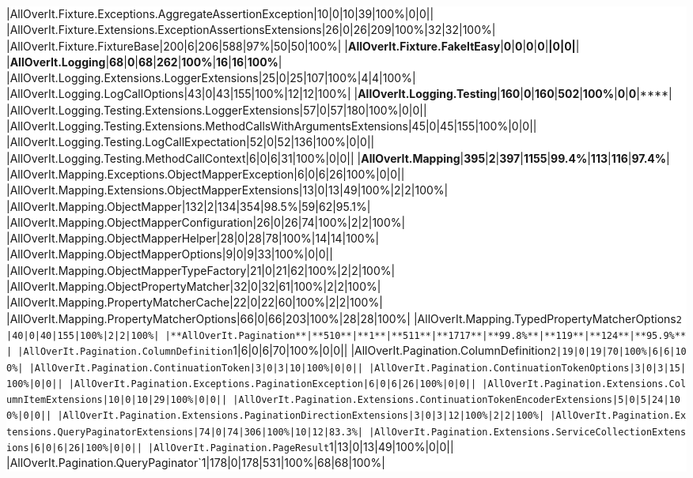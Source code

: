 |AllOverIt.Fixture.Exceptions.AggregateAssertionException|10|0|10|39|100%|0|0||
|AllOverIt.Fixture.Extensions.ExceptionAssertionsExtensions|26|0|26|209|100%|32|32|100%|
|AllOverIt.Fixture.FixtureBase|200|6|206|588|97%|50|50|100%|
|**AllOverIt.Fixture.FakeItEasy**|**0**|**0**|**0**|**0**|****|**0**|**0**|****|
|**AllOverIt.Logging**|**68**|**0**|**68**|**262**|**100%**|**16**|**16**|**100%**|
|AllOverIt.Logging.Extensions.LoggerExtensions|25|0|25|107|100%|4|4|100%|
|AllOverIt.Logging.LogCallOptions|43|0|43|155|100%|12|12|100%|
|**AllOverIt.Logging.Testing**|**160**|**0**|**160**|**502**|**100%**|**0**|**0**|****|
|AllOverIt.Logging.Testing.Extensions.LoggerExtensions|57|0|57|180|100%|0|0||
|AllOverIt.Logging.Testing.Extensions.MethodCallsWithArgumentsExtensions|45|0|45|155|100%|0|0||
|AllOverIt.Logging.Testing.LogCallExpectation|52|0|52|136|100%|0|0||
|AllOverIt.Logging.Testing.MethodCallContext|6|0|6|31|100%|0|0||
|**AllOverIt.Mapping**|**395**|**2**|**397**|**1155**|**99.4%**|**113**|**116**|**97.4%**|
|AllOverIt.Mapping.Exceptions.ObjectMapperException|6|0|6|26|100%|0|0||
|AllOverIt.Mapping.Extensions.ObjectMapperExtensions|13|0|13|49|100%|2|2|100%|
|AllOverIt.Mapping.ObjectMapper|132|2|134|354|98.5%|59|62|95.1%|
|AllOverIt.Mapping.ObjectMapperConfiguration|26|0|26|74|100%|2|2|100%|
|AllOverIt.Mapping.ObjectMapperHelper|28|0|28|78|100%|14|14|100%|
|AllOverIt.Mapping.ObjectMapperOptions|9|0|9|33|100%|0|0||
|AllOverIt.Mapping.ObjectMapperTypeFactory|21|0|21|62|100%|2|2|100%|
|AllOverIt.Mapping.ObjectPropertyMatcher|32|0|32|61|100%|2|2|100%|
|AllOverIt.Mapping.PropertyMatcherCache|22|0|22|60|100%|2|2|100%|
|AllOverIt.Mapping.PropertyMatcherOptions|66|0|66|203|100%|28|28|100%|
|AllOverIt.Mapping.TypedPropertyMatcherOptions`2|40|0|40|155|100%|2|2|100%|
|**AllOverIt.Pagination**|**510**|**1**|**511**|**1717**|**99.8%**|**119**|**124**|**95.9%**|
|AllOverIt.Pagination.ColumnDefinition`1|6|0|6|70|100%|0|0||
|AllOverIt.Pagination.ColumnDefinition`2|19|0|19|70|100%|6|6|100%|
|AllOverIt.Pagination.ContinuationToken|3|0|3|10|100%|0|0||
|AllOverIt.Pagination.ContinuationTokenOptions|3|0|3|15|100%|0|0||
|AllOverIt.Pagination.Exceptions.PaginationException|6|0|6|26|100%|0|0||
|AllOverIt.Pagination.Extensions.ColumnItemExtensions|10|0|10|29|100%|0|0||
|AllOverIt.Pagination.Extensions.ContinuationTokenEncoderExtensions|5|0|5|24|100%|0|0||
|AllOverIt.Pagination.Extensions.PaginationDirectionExtensions|3|0|3|12|100%|2|2|100%|
|AllOverIt.Pagination.Extensions.QueryPaginatorExtensions|74|0|74|306|100%|10|12|83.3%|
|AllOverIt.Pagination.Extensions.ServiceCollectionExtensions|6|0|6|26|100%|0|0||
|AllOverIt.Pagination.PageResult`1|13|0|13|49|100%|0|0||
|AllOverIt.Pagination.QueryPaginator`1|178|0|178|531|100%|68|68|100%|